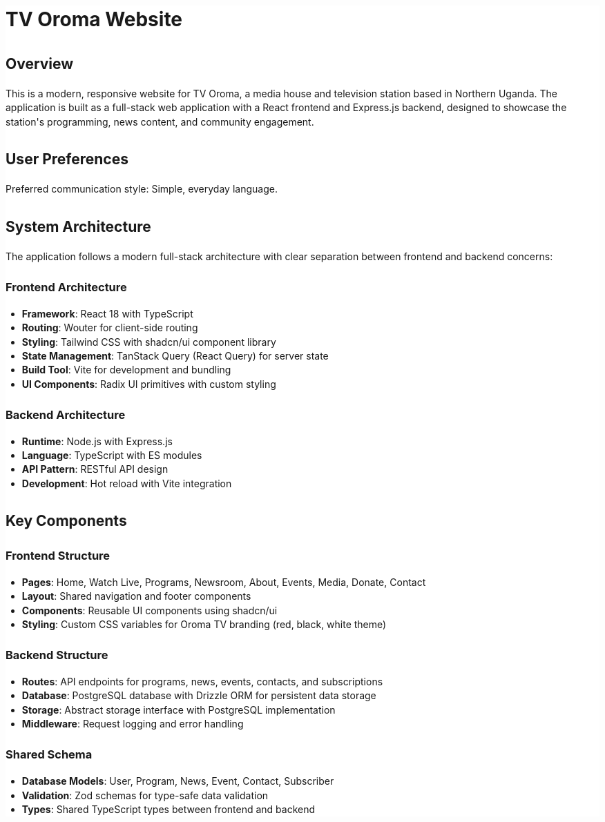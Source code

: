# TV Oroma Website

## Overview

This is a modern, responsive website for TV Oroma, a media house and television station based in Northern Uganda. The application is built as a full-stack web application with a React frontend and Express.js backend, designed to showcase the station's programming, news content, and community engagement.

## User Preferences

Preferred communication style: Simple, everyday language.

## System Architecture

The application follows a modern full-stack architecture with clear separation between frontend and backend concerns:

### Frontend Architecture
- **Framework**: React 18 with TypeScript
- **Routing**: Wouter for client-side routing
- **Styling**: Tailwind CSS with shadcn/ui component library
- **State Management**: TanStack Query (React Query) for server state
- **Build Tool**: Vite for development and bundling
- **UI Components**: Radix UI primitives with custom styling

### Backend Architecture
- **Runtime**: Node.js with Express.js
- **Language**: TypeScript with ES modules
- **API Pattern**: RESTful API design
- **Development**: Hot reload with Vite integration

## Key Components

### Frontend Structure
- **Pages**: Home, Watch Live, Programs, Newsroom, About, Events, Media, Donate, Contact
- **Layout**: Shared navigation and footer components
- **Components**: Reusable UI components using shadcn/ui
- **Styling**: Custom CSS variables for Oroma TV branding (red, black, white theme)

### Backend Structure
- **Routes**: API endpoints for programs, news, events, contacts, and subscriptions
- **Database**: PostgreSQL database with Drizzle ORM for persistent data storage
- **Storage**: Abstract storage interface with PostgreSQL implementation
- **Middleware**: Request logging and error handling

### Shared Schema
- **Database Models**: User, Program, News, Event, Contact, Subscriber
- **Validation**: Zod schemas for type-safe data validation
- **Types**: Shared TypeScript types between frontend and backend
